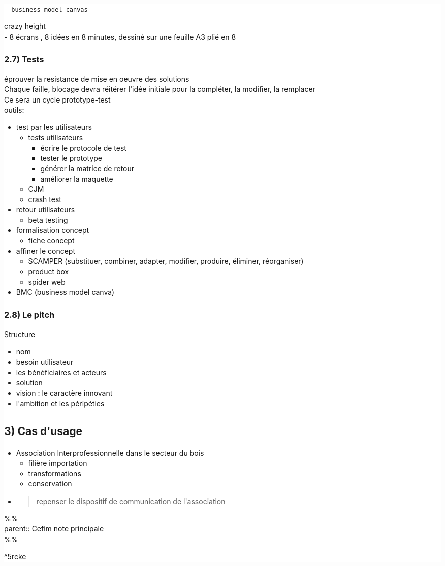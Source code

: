 	- business model canvas  
  
crazy height  
	- 8 écrans , 8 idées en 8 minutes, dessiné sur une feuille A3 plié en 8  
  
### 2.7) Tests  
éprouver la resistance de mise en oeuvre des solutions  
Chaque faille, blocage devra réitérer l'idée initiale pour la compléter, la modifier, la remplacer  
Ce sera un cycle prototype-test  
outils:  
- test par les utilisateurs  
	- tests utilisateurs  
		- écrire le protocole de test  
		- tester le prototype  
		- générer la matrice de retour  
		- améliorer la maquette  
	- CJM  
	- crash test  
- retour utilisateurs  
	- beta testing  
- formalisation concept  
	- fiche concept  
- affiner le concept  
	- SCAMPER (substituer, combiner, adapter, modifier, produire, éliminer, réorganiser)  
	- product box  
	- spider web  
- BMC (business model canva)  
  
### 2.8) Le pitch  
Structure  
- nom  
- besoin utilisateur  
- les bénéficiaires et acteurs  
- solution  
- vision : le caractère innovant  
- l'ambition et les péripéties  
  
  
  
  
  
  
  
## 3) Cas d'usage  
- Association Interprofessionnelle dans le secteur du bois  
	- filière importation  
	- transformations  
	- conservation  
- > repenser le dispositif de communication de l'association  
  
%%  
parent:: [Cefim note principale](../../CEFIM%20note%20principale.md#)  
%%  
  
  
^5rcke